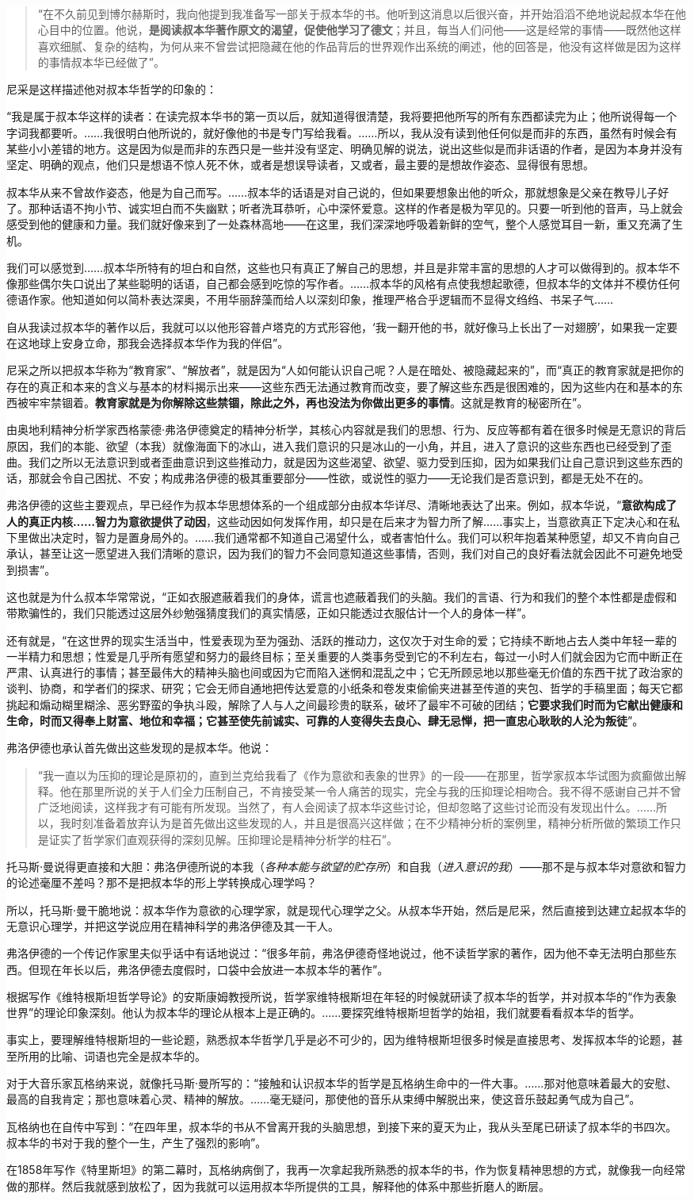 > “在不久前见到博尔赫斯时，我向他提到我准备写一部关于叔本华的书。他听到这消息以后很兴奋，并开始滔滔不绝地说起叔本华在他心目中的位置。他说，**是阅读叔本华著作原文的渴望，促使他学习了德文**；并且，每当人们问他——这是经常的事情——既然他这样喜欢细腻、复杂的结构，为何从来不曾尝试把隐藏在他的作品背后的世界观作出系统的阐述，他的回答是，他没有这样做是因为这样的事情叔本华已经做了”。

尼采是这样描述他对叔本华哲学的印象的：

“我是属于叔本华这样的读者：在读完叔本华书的第一页以后，就知道得很清楚，我将要把他所写的所有东西都读完为止；他所说得每一个字词我都要听。……我很明白他所说的，就好像他的书是专门写给我看。……所以，我从没有读到他任何似是而非的东西，虽然有时候会有某些小小差错的地方。这是因为似是而非的东西只是一些并没有坚定、明确见解的说法，说出这些似是而非话语的作者，是因为本身并没有坚定、明确的观点，他们只是想语不惊人死不休，或者是想误导读者，又或者，最主要的是想故作姿态、显得很有思想。

叔本华从来不曾故作姿态，他是为自己而写。……叔本华的话语是对自己说的，但如果要想象出他的听众，那就想象是父亲在教导儿子好了。那种话语不拘小节、诚实坦白而不失幽默；听者洗耳恭听，心中深怀爱意。这样的作者是极为罕见的。只要一听到他的音声，马上就会感受到他的健康和力量。我们就好像来到了一处森林高地——在这里，我们深深地呼吸着新鲜的空气，整个人感觉耳目一新，重又充满了生机。

我们可以感觉到……叔本华所特有的坦白和自然，这些也只有真正了解自己的思想，并且是非常丰富的思想的人才可以做得到的。叔本华不像那些偶尔失口说出了某些聪明的话语，自己都会感到吃惊的写作者。……叔本华的风格有点使我想起歌德，但叔本华的文体并不模仿任何德语作家。他知道如何以简朴表达深奥，不用华丽辞藻而给人以深刻印象，推理严格合乎逻辑而不显得文绉绉、书呆子气……

自从我读过叔本华的著作以后，我就可以以他形容普卢塔克的方式形容他，‘我一翻开他的书，就好像马上长出了一对翅膀’，如果我一定要在这地球上安身立命，那我会选择叔本华作为我的伴侣”。

尼采之所以把叔本华称为“教育家”、“解放者”，就是因为“人如何能认识自己呢？人是在暗处、被隐藏起来的”，而“真正的教育家就是把你的存在的真正和本来的含义与基本的材料揭示出来——这些东西无法通过教育而改变，要了解这些东西是很困难的，因为这些内在和基本的东西被牢牢禁锢着。**教育家就是为你解除这些禁锢，除此之外，再也没法为你做出更多的事情**。这就是教育的秘密所在”。

由奥地利精神分析学家西格蒙德·弗洛伊德奠定的精神分析学，其核心内容就是我们的思想、行为、反应等都有着在很多时候是无意识的背后原因，我们的本能、欲望（本我）就像海面下的冰山，进入我们意识的只是冰山的一小角，并且，进入了意识的这些东西也已经受到了歪曲。我们之所以无法意识到或者歪曲意识到这些推动力，就是因为这些渴望、欲望、驱力受到压抑，因为如果我们让自己意识到这些东西的话，那就会令自己困扰、不安；构成弗洛伊德的极其重要部分——性欲，或说性的驱力——无论我们是否意识到，都是无处不在的。

弗洛伊德的这些主要观点，早已经作为叔本华思想体系的一个组成部分由叔本华详尽、清晰地表达了出来。例如，叔本华说，“**意欲构成了人的真正内核……智力为意欲提供了动因**，这些动因如何发挥作用，却只是在后来才为智力所了解……事实上，当意欲真正下定决心和在私下里做出决定时，智力是置身局外的。……我们通常都不知道自己渴望什么，或者害怕什么。我们可以积年抱着某种愿望，却又不肯向自己承认，甚至让这一愿望进入我们清晰的意识，因为我们的智力不会同意知道这些事情，否则，我们对自己的良好看法就会因此不可避免地受到损害”。

这也就是为什么叔本华常常说，“正如衣服遮蔽着我们的身体，谎言也遮蔽着我们的头脑。我们的言语、行为和我们的整个本性都是虚假和带欺骗性的，我们只能透过这层外纱勉强猜度我们的真实情感，正如只能透过衣服估计一个人的身体一样”。

还有就是，“在这世界的现实生活当中，性爱表现为至为强劲、活跃的推动力，这仅次于对生命的爱；它持续不断地占去人类中年轻一辈的一半精力和思想；性爱是几乎所有愿望和努力的最终目标；至关重要的人类事务受到它的不利左右，每过一小时人们就会因为它而中断正在严肃、认真进行的事情；甚至最伟大的精神头脑也间或因为它而陷入迷惘和混乱之中；它无所顾忌地以那些毫无价值的东西干扰了政治家的谈判、协商，和学者们的探求、研究；它会无师自通地把传达爱意的小纸条和卷发束偷偷夹进甚至传道的夹包、哲学的手稿里面；每天它都挑起和煽动糊里糊涂、恶劣野蛮的争执斗殴，解除了人与人之间最珍贵的联系，破坏了最牢不可破的团结；**它要求我们时而为它献出健康和生命，时而又得奉上财富、地位和幸福；它甚至使先前诚实、可靠的人变得失去良心、肆无忌惮，把一直忠心耿耿的人沦为叛徒**”。

弗洛伊德也承认首先做出这些发现的是叔本华。他说：

> “我一直以为压抑的理论是原初的，直到兰克给我看了《作为意欲和表象的世界》的一段——在那里，哲学家叔本华试图为疯癫做出解释。他在那里所说的关于人们全力压制自己，不肯接受某一令人痛苦的现实，完全与我的压抑理论相吻合。我不得不感谢自己并不曾广泛地阅读，这样我才有可能有所发现。当然了，有人会阅读了叔本华这些讨论，但却忽略了这些讨论而没有发现出什么。……所以，我时刻准备着放弃认为是首先做出这些发现的人，并且是很高兴这样做；在不少精神分析的案例里，精神分析所做的繁琐工作只是证实了哲学家们直观获得的深刻见解。压抑理论是精神分析学的柱石”。

托马斯·曼说得更直接和大胆：弗洛伊德所说的本我（_各种本能与欲望的贮存所_）和自我（_进入意识的我_）——那不是与叔本华对意欲和智力的论述毫厘不差吗？那不是把叔本华的形上学转换成心理学吗？

所以，托马斯·曼干脆地说：叔本华作为意欲的心理学家，就是现代心理学之父。从叔本华开始，然后是尼采，然后直接到达建立起叔本华的无意识心理学，并把这学说应用在精神科学的弗洛伊德及其一干人。

弗洛伊德的一个传记作家里夫似乎话中有话地说过：“很多年前，弗洛伊德奇怪地说过，他不读哲学家的著作，因为他不幸无法明白那些东西。但现在年长以后，弗洛伊德去度假时，口袋中会放进一本叔本华的著作”。

根据写作《维特根斯坦哲学导论》的安斯康姆教授所说，哲学家维特根斯坦在年轻的时候就研读了叔本华的哲学，并对叔本华的“作为表象世界”的理论印象深刻。他认为叔本华的理论从根本上是正确的。……要探究维特根斯坦哲学的始祖，我们就要看看叔本华的哲学。

事实上，要理解维特根斯坦的一些论题，熟悉叔本华哲学几乎是必不可少的，因为维特根斯坦很多时候是直接思考、发挥叔本华的论题，甚至所用的比喻、词语也完全是叔本华的。

对于大音乐家瓦格纳来说，就像托马斯·曼所写的：“接触和认识叔本华的哲学是瓦格纳生命中的一件大事。……那对他意味着最大的安慰、最高的自我肯定；那也意味着心灵、精神的解放。……毫无疑问，那使他的音乐从束缚中解脱出来，使这音乐鼓起勇气成为自己”。

瓦格纳也在自传中写到：“在四年里，叔本华的书从不曾离开我的头脑思想，到接下来的夏天为止，我从头至尾已研读了叔本华的书四次。叔本华的书对于我的整个一生，产生了强烈的影响”。

在1858年写作《特里斯坦》的第二幕时，瓦格纳病倒了，我再一次拿起我所熟悉的叔本华的书，作为恢复精神思想的方式，就像我一向经常做的那样。然后我就感到放松了，因为我就可以运用叔本华所提供的工具，解释他的体系中那些折磨人的断层。
